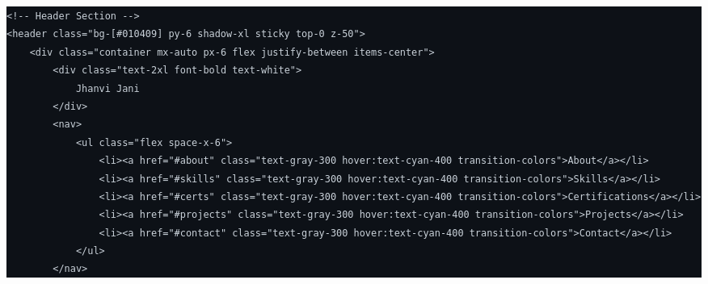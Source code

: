 <!DOCTYPE html>
<html lang="en" class="scroll-smooth">
<head>
    <meta charset="UTF-8">
    <meta name="viewport" content="width=device-width, initial-scale=1.0">
    <title>Jhanvi's Portfolio</title>
    <!-- Use the Plus Jakarta Sans font from Google Fonts -->
    <link href="https://fonts.googleapis.com/css2?family=Plus+Jakarta+Sans:wght@400;600;700&display=swap" rel="stylesheet">
    <!-- Load Tailwind CSS via CDN -->
    <script src="https://cdn.tailwindcss.com"></script>
    <style>
        body {
            font-family: 'Plus Jakarta Sans', sans-serif;
            background-color: #0d1117; /* Darker, more professional background */
            color: #c9d1d9; /* Lighter text for contrast */
            line-height: 1.6;
        }
        .container {
            max-width: 1200px;
        }
        .section-heading {
            position: relative;
            display: inline-block;
        }
        .section-heading::after {
            content: '';
            position: absolute;
            bottom: -8px;
            left: 50%;
            transform: translateX(-50%);
            width: 50px;
            height: 4px;
            background-color: #24b47e;
            border-radius: 9999px;
        }
        @keyframes fadeIn {
            from { opacity: 0; transform: translateY(20px); }
            to { opacity: 1; transform: translateY(0); }
        }
        .animate-fade-in {
            animation: fadeIn 1s ease-out forwards;
        }
    </style>
</head>
<body class="antialiased">

    <!-- Header Section -->
    <header class="bg-[#010409] py-6 shadow-xl sticky top-0 z-50">
        <div class="container mx-auto px-6 flex justify-between items-center">
            <div class="text-2xl font-bold text-white">
                Jhanvi Jani
            </div>
            <nav>
                <ul class="flex space-x-6">
                    <li><a href="#about" class="text-gray-300 hover:text-cyan-400 transition-colors">About</a></li>
                    <li><a href="#skills" class="text-gray-300 hover:text-cyan-400 transition-colors">Skills</a></li>
                    <li><a href="#certs" class="text-gray-300 hover:text-cyan-400 transition-colors">Certifications</a></li>
                    <li><a href="#projects" class="text-gray-300 hover:text-cyan-400 transition-colors">Projects</a></li>
                    <li><a href="#contact" class="text-gray-300 hover:text-cyan-400 transition-colors">Contact</a></li>
                </ul>
            </nav>